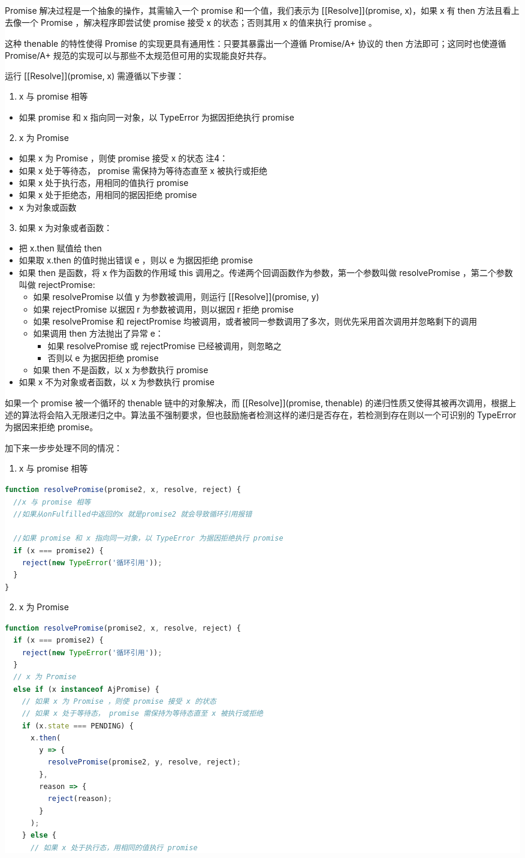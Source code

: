 Promise 解决过程是一个抽象的操作，其需输入一个 promise 和一个值，我们表示为 [[Resolve]](promise, x)，如果 x 有 then 方法且看上去像一个 Promise ，解决程序即尝试使 promise 接受 x 的状态；否则其用 x 的值来执行 promise 。

这种 thenable 的特性使得 Promise 的实现更具有通用性：只要其暴露出一个遵循 Promise/A+ 协议的 then 方法即可；这同时也使遵循 Promise/A+ 规范的实现可以与那些不太规范但可用的实现能良好共存。

运行 [[Resolve]](promise, x) 需遵循以下步骤：

1. x 与 promise 相等
* 如果 promise 和 x 指向同一对象，以 TypeError 为据因拒绝执行 promise
2. x 为 Promise
* 如果 x 为 Promise ，则使 promise 接受 x 的状态 注4：
* 如果 x 处于等待态， promise 需保持为等待态直至 x 被执行或拒绝
* 如果 x 处于执行态，用相同的值执行 promise
* 如果 x 处于拒绝态，用相同的据因拒绝 promise
* x 为对象或函数
3. 如果 x 为对象或者函数：
* 把 x.then 赋值给 then
* 如果取 x.then 的值时抛出错误 e ，则以 e 为据因拒绝 promise
* 如果 then 是函数，将 x 作为函数的作用域 this 调用之。传递两个回调函数作为参数，第一个参数叫做 resolvePromise ，第二个参数叫做 rejectPromise:
  * 如果 resolvePromise 以值 y 为参数被调用，则运行 [[Resolve]](promise, y)
  * 如果 rejectPromise 以据因 r 为参数被调用，则以据因 r 拒绝 promise
  * 如果 resolvePromise 和 rejectPromise 均被调用，或者被同一参数调用了多次，则优先采用首次调用并忽略剩下的调用
  * 如果调用 then 方法抛出了异常 e：
    * 如果 resolvePromise 或 rejectPromise 已经被调用，则忽略之
    * 否则以 e 为据因拒绝 promise
  * 如果 then 不是函数，以 x 为参数执行 promise
* 如果 x 不为对象或者函数，以 x 为参数执行 promise

如果一个 promise 被一个循环的 thenable 链中的对象解决，而 [[Resolve]](promise, thenable) 的递归性质又使得其被再次调用，根据上述的算法将会陷入无限递归之中。算法虽不强制要求，但也鼓励施者检测这样的递归是否存在，若检测到存在则以一个可识别的 TypeError 为据因来拒绝 promise。

加下来一步步处理不同的情况：
1. x 与 promise 相等
````javascript
function resolvePromise(promise2, x, resolve, reject) {
  //x 与 promise 相等 
  //如果从onFulfilled中返回的x 就是promise2 就会导致循环引用报错
  
  //如果 promise 和 x 指向同一对象，以 TypeError 为据因拒绝执行 promise
  if (x === promise2) {
    reject(new TypeError('循环引用'));
  }
}
````
2. x 为 Promise
````javascript
function resolvePromise(promise2, x, resolve, reject) {
  if (x === promise2) {
    reject(new TypeError('循环引用'));
  }
  // x 为 Promise
  else if (x instanceof AjPromise) {
    // 如果 x 为 Promise ，则使 promise 接受 x 的状态
    // 如果 x 处于等待态， promise 需保持为等待态直至 x 被执行或拒绝
    if (x.state === PENDING) {
      x.then(
        y => {
          resolvePromise(promise2, y, resolve, reject);
        },
        reason => {
          reject(reason);
        }
      );
    } else {
      // 如果 x 处于执行态，用相同的值执行 promise
````